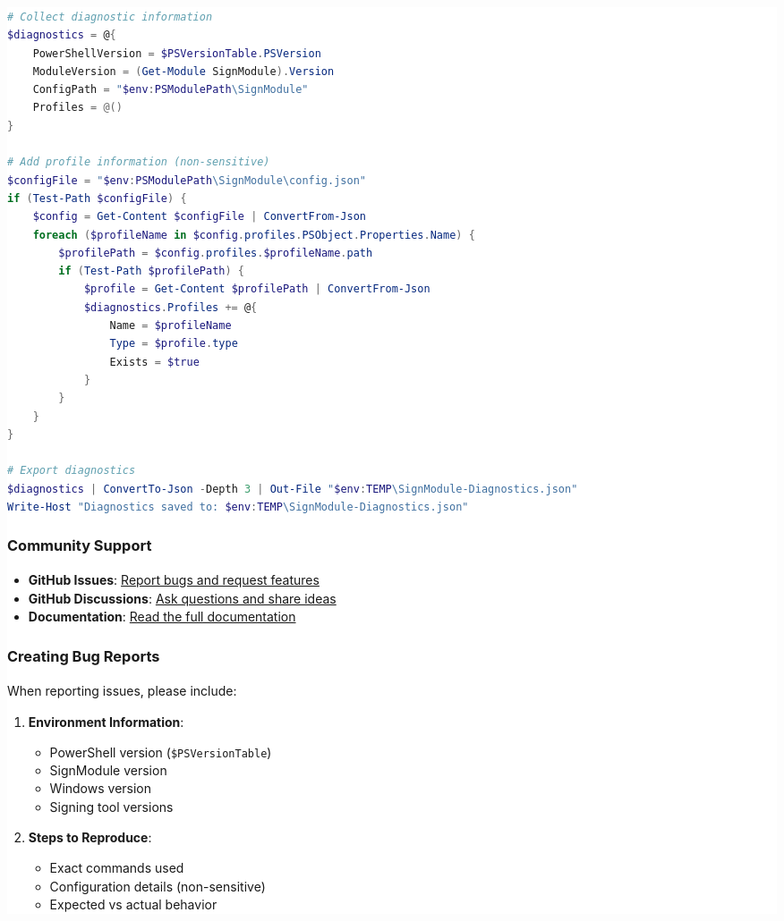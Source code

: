 ```powershell
# Collect diagnostic information
$diagnostics = @{
    PowerShellVersion = $PSVersionTable.PSVersion
    ModuleVersion = (Get-Module SignModule).Version
    ConfigPath = "$env:PSModulePath\SignModule"
    Profiles = @()
}

# Add profile information (non-sensitive)
$configFile = "$env:PSModulePath\SignModule\config.json"
if (Test-Path $configFile) {
    $config = Get-Content $configFile | ConvertFrom-Json
    foreach ($profileName in $config.profiles.PSObject.Properties.Name) {
        $profilePath = $config.profiles.$profileName.path
        if (Test-Path $profilePath) {
            $profile = Get-Content $profilePath | ConvertFrom-Json
            $diagnostics.Profiles += @{
                Name = $profileName
                Type = $profile.type
                Exists = $true
            }
        }
    }
}

# Export diagnostics
$diagnostics | ConvertTo-Json -Depth 3 | Out-File "$env:TEMP\SignModule-Diagnostics.json"
Write-Host "Diagnostics saved to: $env:TEMP\SignModule-Diagnostics.json"
```

### Community Support

- **GitHub Issues**: [Report bugs and request features](https://github.com/GrafGenerator/pwsh-sign-module/issues)
- **GitHub Discussions**: [Ask questions and share ideas](https://github.com/GrafGenerator/pwsh-sign-module/discussions)
- **Documentation**: [Read the full documentation](https://github.com/GrafGenerator/pwsh-sign-module)

### Creating Bug Reports

When reporting issues, please include:

1. **Environment Information**:
   - PowerShell version (`$PSVersionTable`)
   - SignModule version
   - Windows version
   - Signing tool versions

2. **Steps to Reproduce**:
   - Exact commands used
   - Configuration details (non-sensitive)
   - Expected vs actual behavior
